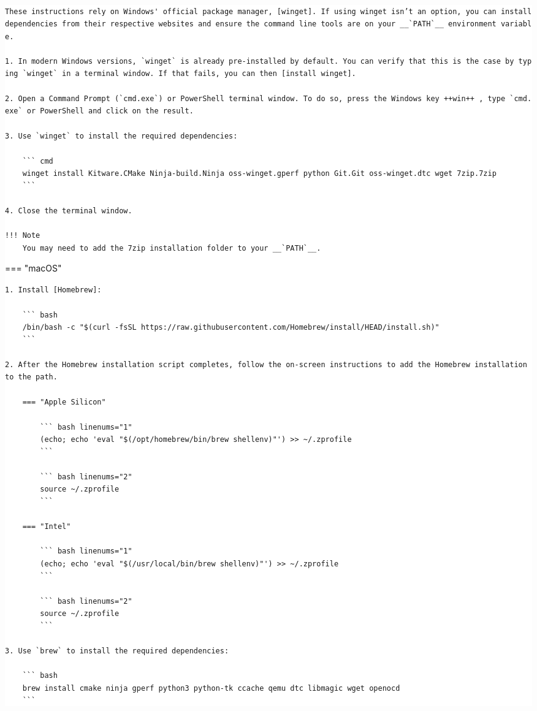 	These instructions rely on Windows' official package manager, [winget]. If using winget isn’t an option, you can install dependencies from their respective websites and ensure the command line tools are on your __`PATH`__ environment variable.

	1. In modern Windows versions, `winget` is already pre-installed by default. You can verify that this is the case by typing `winget` in a terminal window. If that fails, you can then [install winget].

	2. Open a Command Prompt (`cmd.exe`) or PowerShell terminal window. To do so, press the Windows key ++win++ , type `cmd.exe` or PowerShell and click on the result.

	3. Use `winget` to install the required dependencies:

		``` cmd
		winget install Kitware.CMake Ninja-build.Ninja oss-winget.gperf python Git.Git oss-winget.dtc wget 7zip.7zip
		```
	
	4. Close the terminal window.

	!!! Note
		You may need to add the 7zip installation folder to your __`PATH`__.

=== "macOS"

	1. Install [Homebrew]:

		``` bash
		/bin/bash -c "$(curl -fsSL https://raw.githubusercontent.com/Homebrew/install/HEAD/install.sh)"
		```

	2. After the Homebrew installation script completes, follow the on-screen instructions to add the Homebrew installation to the path.

		=== "Apple Silicon"

			``` bash linenums="1"
			(echo; echo 'eval "$(/opt/homebrew/bin/brew shellenv)"') >> ~/.zprofile
			```

			``` bash linenums="2"
			source ~/.zprofile
			```

		=== "Intel"

			``` bash linenums="1"
			(echo; echo 'eval "$(/usr/local/bin/brew shellenv)"') >> ~/.zprofile
			```

			``` bash linenums="2"
			source ~/.zprofile
			```

	3. Use `brew` to install the required dependencies:

		``` bash
		brew install cmake ninja gperf python3 python-tk ccache qemu dtc libmagic wget openocd
		```
	

[Zephyr’s Getting Started Guide]: https://docs.zephyrproject.org/latest/develop/getting_started/index.html
[CMake]: https://cmake.org/
[Python]: https://www.python.org/
[Devicetree compiler]: https://www.devicetree.org/
[winget]: https://learn.microsoft.com/en-us/windows/package-manager/
[install winget]: https://aka.ms/getwinget
[Homebrew]: https://brew.sh/
[kitware third-party apt repository]: https://apt.kitware.com/
[nrf54l15-connectkit]: https://github.com/makerdiary/nrf54l15-connectkit
[Python virtual environment]: https://docs.python.org/3/library/venv.html
[Zephyr CMake package]: https://docs.zephyrproject.org/latest/build/zephyr_cmake_package.html#cmake-pkg
[udev rules on Linux]: ../../troubleshooting.md#udev-rules-on-linux
[Zephyr Software Development Kit (SDK)]: https://github.com/zephyrproject-rtos/sdk-ng
[Blinky]: ./samples/blinky.md
[PuTTY]: https://apps.microsoft.com/store/detail/putty/XPFNZKSKLBP7RJ